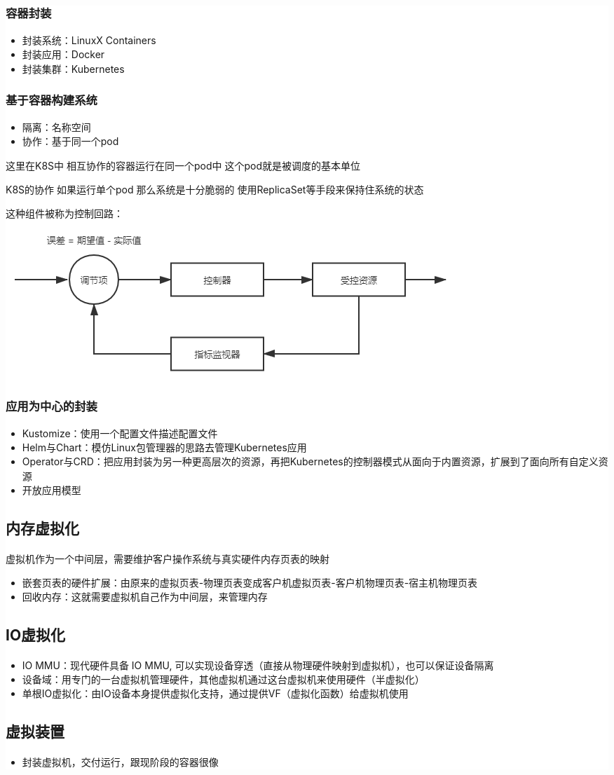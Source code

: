 ### 容器封装

- 封装系统：LinuxX Containers
- 封装应用：Docker
- 封装集群：Kubernetes

### 基于容器构建系统

- 隔离：名称空间
- 协作：基于同一个pod

这里在K8S中 相互协作的容器运行在同一个pod中 这个pod就是被调度的基本单位

K8S的协作 如果运行单个pod 那么系统是十分脆弱的 使用ReplicaSet等手段来保持住系统的状态

这种组件被称为控制回路：

![20201126163527](/assets/20201126163527.png)

### 应用为中心的封装

- Kustomize：使用一个配置文件描述配置文件
- Helm与Chart：模仿Linux包管理器的思路去管理Kubernetes应用
- Operator与CRD：把应用封装为另一种更高层次的资源，再把Kubernetes的控制器模式从面向于内置资源，扩展到了面向所有自定义资源
- 开放应用模型

## 内存虚拟化

虚拟机作为一个中间层，需要维护客户操作系统与真实硬件内存页表的映射

- 嵌套页表的硬件扩展：由原来的虚拟页表-物理页表变成客户机虚拟页表-客户机物理页表-宿主机物理页表
- 回收内存：这就需要虚拟机自己作为中间层，来管理内存

## IO虚拟化

- IO MMU：现代硬件具备 IO MMU, 可以实现设备穿透（直接从物理硬件映射到虚拟机），也可以保证设备隔离
- 设备域：用专门的一台虚拟机管理硬件，其他虚拟机通过这台虚拟机来使用硬件（半虚拟化）
- 单根IO虚拟化：由IO设备本身提供虚拟化支持，通过提供VF（虚拟化函数）给虚拟机使用

## 虚拟装置

- 封装虚拟机，交付运行，跟现阶段的容器很像
